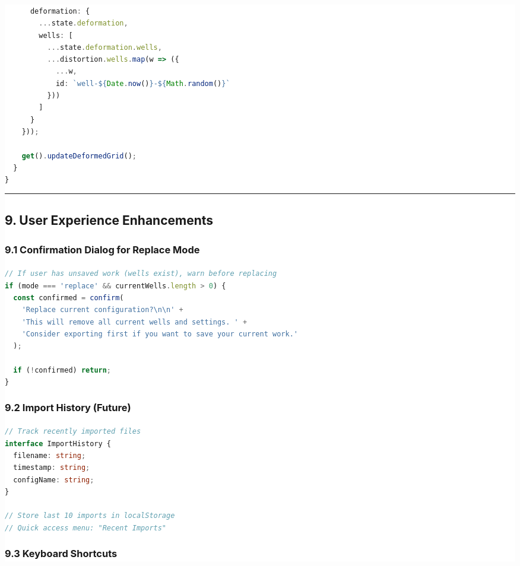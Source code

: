 ```typescript
      deformation: {
        ...state.deformation,
        wells: [
          ...state.deformation.wells,
          ...distortion.wells.map(w => ({
            ...w,
            id: `well-${Date.now()}-${Math.random()}`
          }))
        ]
      }
    }));
    
    get().updateDeformedGrid();
  }
}
```

---

## 9. User Experience Enhancements

### 9.1 Confirmation Dialog for Replace Mode

```typescript
// If user has unsaved work (wells exist), warn before replacing
if (mode === 'replace' && currentWells.length > 0) {
  const confirmed = confirm(
    'Replace current configuration?\n\n' +
    'This will remove all current wells and settings. ' +
    'Consider exporting first if you want to save your current work.'
  );
  
  if (!confirmed) return;
}
```

### 9.2 Import History (Future)

```typescript
// Track recently imported files
interface ImportHistory {
  filename: string;
  timestamp: string;
  configName: string;
}

// Store last 10 imports in localStorage
// Quick access menu: "Recent Imports"
```

### 9.3 Keyboard Shortcuts
